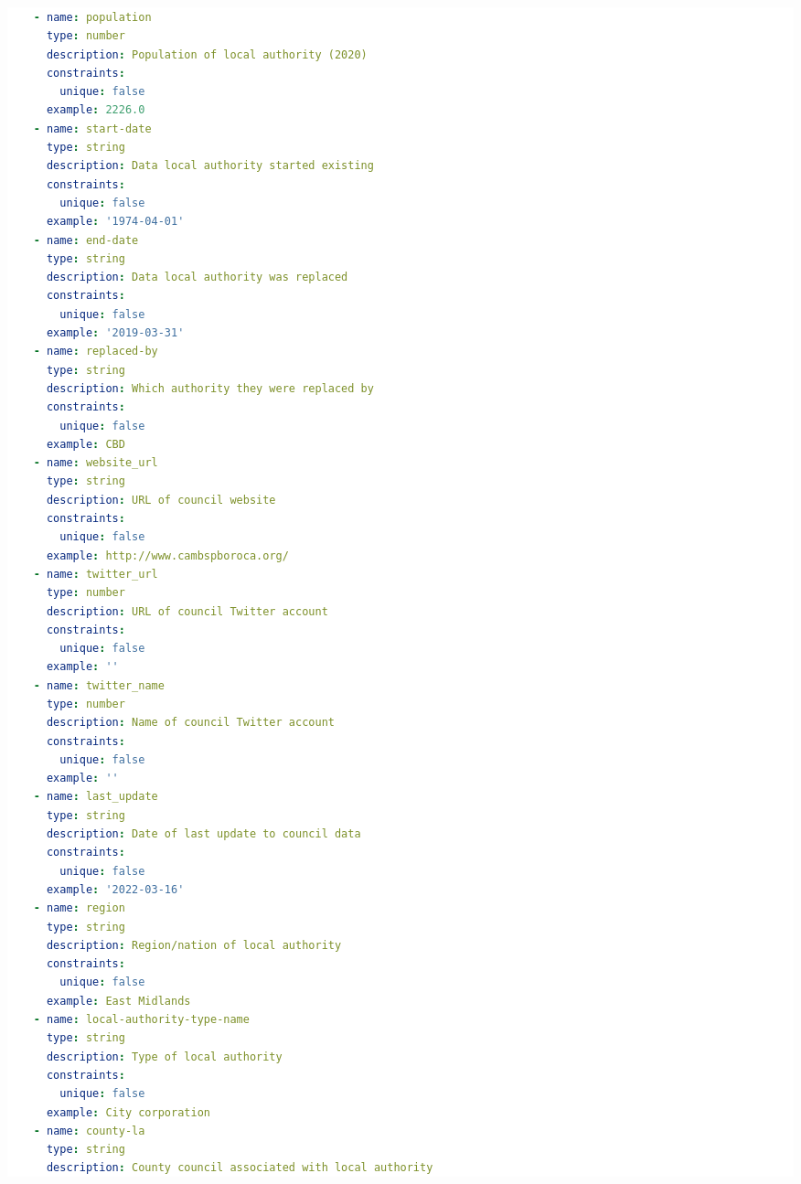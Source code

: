 ```yaml
    - name: population
      type: number
      description: Population of local authority (2020)
      constraints:
        unique: false
      example: 2226.0
    - name: start-date
      type: string
      description: Data local authority started existing
      constraints:
        unique: false
      example: '1974-04-01'
    - name: end-date
      type: string
      description: Data local authority was replaced
      constraints:
        unique: false
      example: '2019-03-31'
    - name: replaced-by
      type: string
      description: Which authority they were replaced by
      constraints:
        unique: false
      example: CBD
    - name: website_url
      type: string
      description: URL of council website
      constraints:
        unique: false
      example: http://www.cambspboroca.org/
    - name: twitter_url
      type: number
      description: URL of council Twitter account
      constraints:
        unique: false
      example: ''
    - name: twitter_name
      type: number
      description: Name of council Twitter account
      constraints:
        unique: false
      example: ''
    - name: last_update
      type: string
      description: Date of last update to council data
      constraints:
        unique: false
      example: '2022-03-16'
    - name: region
      type: string
      description: Region/nation of local authority
      constraints:
        unique: false
      example: East Midlands
    - name: local-authority-type-name
      type: string
      description: Type of local authority
      constraints:
        unique: false
      example: City corporation
    - name: county-la
      type: string
      description: County council associated with local authority
```